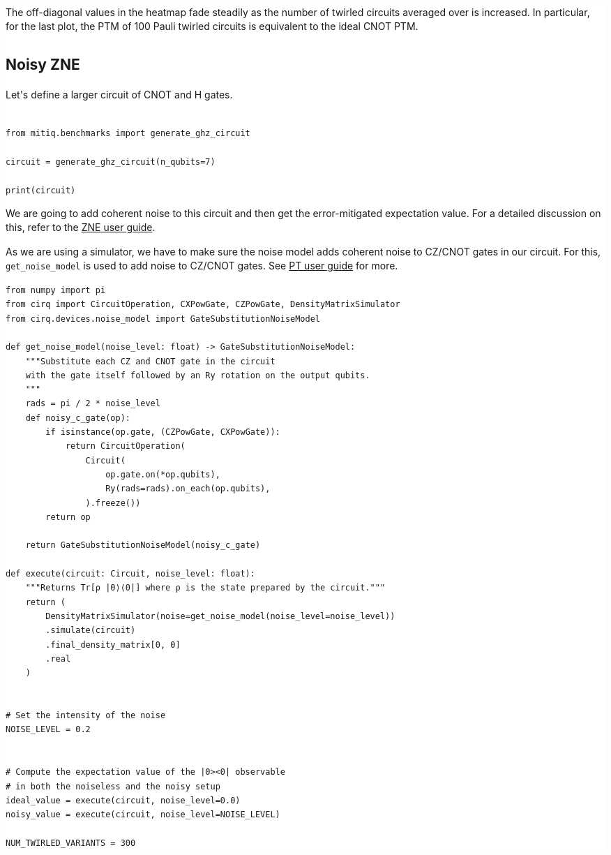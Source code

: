 The off-diagonal values in the heatmap fade steadily as the number of twirled circuits averaged over is increased. In particular, for the last plot, the PTM of 100 Pauli twirled circuits is equivalent to the ideal CNOT PTM. 

## Noisy ZNE

Let's define a larger circuit of CNOT and H gates. 

```{code-cell} ipython3

from mitiq.benchmarks import generate_ghz_circuit

circuit = generate_ghz_circuit(n_qubits=7)

print(circuit)

```

We are going to add coherent noise to this circuit and then get the error-mitigated expectation value. For a detailed discussion on this, refer to the [ZNE user guide](../guide/zne-1-intro.md). 

As we are using a simulator, we have to make sure the noise model adds coherent noise to CZ/CNOT gates in our circuit. For this, `get_noise_model` is used to add noise to CZ/CNOT gates. See [PT user guide](../guide/pt-1-intro.md) for more. 

```{code-cell} ipython3
from numpy import pi
from cirq import CircuitOperation, CXPowGate, CZPowGate, DensityMatrixSimulator
from cirq.devices.noise_model import GateSubstitutionNoiseModel

def get_noise_model(noise_level: float) -> GateSubstitutionNoiseModel:
    """Substitute each CZ and CNOT gate in the circuit
    with the gate itself followed by an Ry rotation on the output qubits.
    """
    rads = pi / 2 * noise_level
    def noisy_c_gate(op):
        if isinstance(op.gate, (CZPowGate, CXPowGate)):
            return CircuitOperation(
                Circuit(
                    op.gate.on(*op.qubits), 
                    Ry(rads=rads).on_each(op.qubits),
                ).freeze())
        return op

    return GateSubstitutionNoiseModel(noisy_c_gate)

def execute(circuit: Circuit, noise_level: float):
    """Returns Tr[ρ |0⟩⟨0|] where ρ is the state prepared by the circuit."""
    return (
        DensityMatrixSimulator(noise=get_noise_model(noise_level=noise_level))
        .simulate(circuit)
        .final_density_matrix[0, 0]
        .real
    )


# Set the intensity of the noise
NOISE_LEVEL = 0.2


# Compute the expectation value of the |0><0| observable
# in both the noiseless and the noisy setup
ideal_value = execute(circuit, noise_level=0.0)
noisy_value = execute(circuit, noise_level=NOISE_LEVEL)

NUM_TWIRLED_VARIANTS = 300
```